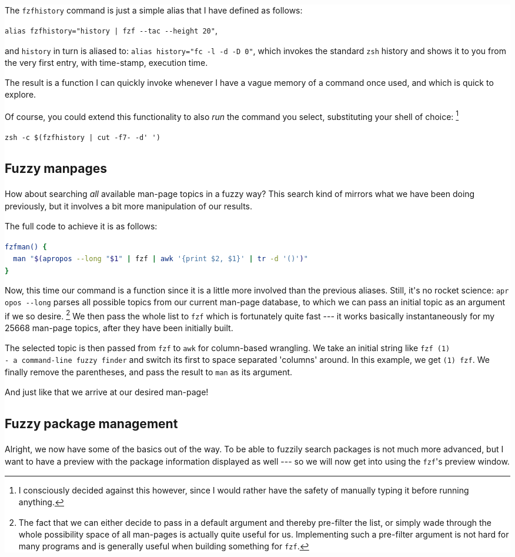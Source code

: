 The `fzfhistory` command is just a simple alias that I have defined as follows:

`alias fzfhistory="history | fzf --tac --height 20"`,

and `history` in turn is aliased to:
`alias history="fc -l -d -D 0"`,
which invokes the standard `zsh` history and shows it to you from the very first entry,
with time-stamp, execution time.

The result is a function I can quickly invoke whenever I have a vague memory of a command once used, and which is quick to explore.

Of course, you could extend this functionality to also _run_ the command you select,
substituting your shell of choice:
[^autoexec]

`zsh -c $(fzfhistory | cut -f7- -d' ')`

[^autoexec]: I consciously decided against this however, since I would rather have the safety of manually typing it before running anything.

## Fuzzy manpages

How about searching _all_ available man-page topics in a fuzzy way?
This search kind of mirrors what we have been doing previously,
but it involves a bit more manipulation of our results.

The full code to achieve it is as follows:

```sh
fzfman() {
  man "$(apropos --long "$1" | fzf | awk '{print $2, $1}' | tr -d '()')"
}
```

Now, this time our command is a function since it is a little more involved than the previous aliases.
Still, it's no rocket science: `apropos --long` parses all possible topics from our current man-page database, to which we can pass an initial topic as an argument if we so desire.
[^filteringman]
We then pass the whole list to `fzf` which is fortunately quite fast ---
it works basically instantaneously for my 25668 man-page topics, after they have been initially built.

The selected topic is then passed from `fzf` to `awk` for column-based wrangling.
We take an initial string like `fzf (1)              - a command-line fuzzy finder` and switch its first to space separated 'columns' around.
In this example, we get `(1) fzf`.
We finally remove the parentheses, and pass the result to `man` as its argument.

And just like that we arrive at our desired man-page!

[^filteringman]: The fact that we can either decide to pass in a default argument and thereby pre-filter the list, or simply wade through the whole possibility space of all man-pages is actually quite useful for us. Implementing such a pre-filter argument is not hard for many programs and is generally useful when building something for `fzf`.

## Fuzzy package management

Alright, we now have some of the basics out of the way.
To be able to fuzzily search packages is not much more advanced,
but I want to have a preview with the package information displayed as well ---
so we will now get into using the `fzf`'s preview window.


[^fzfrecent]: Its license points to 2013 as the start of development, the first git commits stem from around 2014.
[^bettertodo]: There are other ways to accomplish this, notably with `sed`, which would be more efficient. Mainly this is to mirror the above steps going from `less` to `vim` and to show that you can pipe pretty much anywhere. We could, for example accomplish something similar with (gnu)`sed` by using `sed -ie "s/^$(cat ~/todo.md | fzf)/[x] \0/" ~/todo.md` instead.
[^spaceissue]: Usually, you would also have more space available to display the contents. With the tiny frame being recorded for this animation, it does look a bit weird.
[^yayslq]: `-Slq` means `sync`, i.e. get information from the repos, `list` list all available packges, `quiet` hide extraneous information and only show the package names.